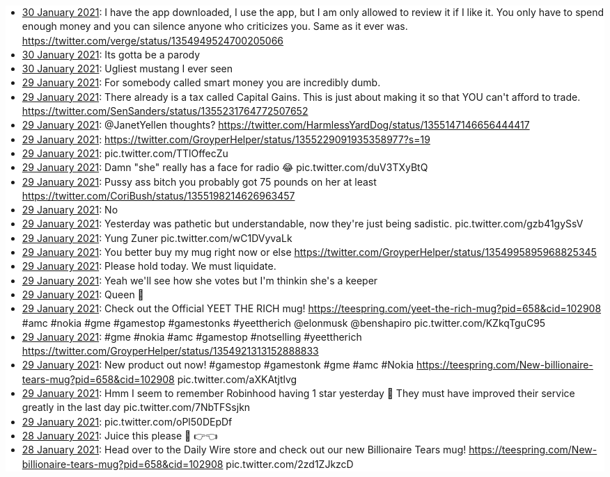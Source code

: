 * [30 January 2021](https://web.archive.org/web/20210130024910/https://twitter.com/GroyperHelper/status/1355347228706004999): I have the app downloaded, I use the app, but I am only allowed to review it if I like it. You only have to spend enough money and you can silence anyone who criticizes you. Same as it ever was. https://twitter.com/verge/status/1354949524700205066 
* [30 January 2021](https://web.archive.org/web/20210130005833/https://twitter.com/GroyperHelper/status/1355319409678540800): Its gotta be a parody 
* [30 January 2021](https://web.archive.org/web/20210130005758/https://twitter.com/GroyperHelper/status/1355319176299118595): Ugliest mustang I ever seen 
* [29 January 2021](https://web.archive.org/web/20210129215511/https://twitter.com/GroyperHelper/status/1355273242936635394): For somebody called smart money you are incredibly dumb. 
* [29 January 2021](https://web.archive.org/web/20210129215229/https://twitter.com/GroyperHelper/status/1355272562809266177): There already is a tax called Capital Gains. This is just about making it so that YOU can't afford to trade. https://twitter.com/SenSanders/status/1355231764772507652 
* [29 January 2021](https://web.archive.org/web/20210129193544/https://twitter.com/GroyperHelper/status/1355238150252060673): @JanetYellen  thoughts? https://twitter.com/HarmlessYardDog/status/1355147146656444417 
* [29 January 2021](https://web.archive.org/web/20210129191732/https://twitter.com/GroyperHelper/status/1355233583674191873): https://twitter.com/GroyperHelper/status/1355229091935358977?s=19 
* [29 January 2021](https://web.archive.org/web/20210129190707/https://twitter.com/GroyperHelper/status/1355230959734407168): pic.twitter.com/TTlOffecZu 
* [29 January 2021](https://web.archive.org/web/20210129190513/https://twitter.com/GroyperHelper/status/1355230449577070595): Damn "she" really has a face for radio 😂 pic.twitter.com/duV3TXyBtQ 
* [29 January 2021](https://web.archive.org/web/20210129185940/https://twitter.com/GroyperHelper/status/1355229091935358977): Pussy ass bitch you probably got 75 pounds on her at least https://twitter.com/CoriBush/status/1355198214626963457 
* [29 January 2021](https://web.archive.org/web/20210129184802/https://twitter.com/GroyperHelper/status/1355226163937832961): No 
* [29 January 2021](https://web.archive.org/web/20210129184747/https://twitter.com/GroyperHelper/status/1355226078378291201): Yesterday was pathetic but understandable, now they're just being sadistic. pic.twitter.com/gzb41gySsV 
* [29 January 2021](https://web.archive.org/web/20210129165018/https://twitter.com/GroyperHelper/status/1355196521881300997): Yung Zuner pic.twitter.com/wC1DVyvaLk 
* [29 January 2021](https://web.archive.org/web/20210129163055/https://twitter.com/GroyperHelper/status/1355191505825067008): You better buy my mug right now or else https://twitter.com/GroyperHelper/status/1354995895968825345 
* [29 January 2021](https://web.archive.org/web/20210129113008/https://twitter.com/GroyperHelper/status/1355115894968512514): Please hold today. We must liquidate. 
* [29 January 2021](https://web.archive.org/web/20210129035346/https://twitter.com/GroyperHelper/status/1355001148961218565): Yeah we'll see how she votes but I'm thinkin she's a keeper 
* [29 January 2021](https://web.archive.org/web/20210129034752/https://twitter.com/GroyperHelper/status/1354999651754147844): Queen  👑 
* [29 January 2021](https://web.archive.org/web/20210129033309/https://twitter.com/GroyperHelper/status/1354995895968825345): Check out the Official YEET THE RICH mug!  https://teespring.com/yeet-the-rich-mug?pid=658&cid=102908   #amc   #nokia   #gme   #gamestop   #gamestonks   #yeettherich   @elonmusk   @benshapiro  pic.twitter.com/KZkqTguC95 
* [29 January 2021](https://web.archive.org/web/20210129003934/https://twitter.com/GroyperHelper/status/1354952243359870980): #gme   #nokia   #amc   #gamestop   #notselling   #yeettherich  https://twitter.com/GroyperHelper/status/1354921313152888833 
* [29 January 2021](https://web.archive.org/web/20210129003715/https://twitter.com/GroyperHelper/status/1354951619683618816): New product out now!  #gamestop   #gamestonk   #gme   #amc   #Nokia   https://teespring.com/New-billionaire-tears-mug?pid=658&cid=102908  pic.twitter.com/aXKAtjtlvg 
* [29 January 2021](https://web.archive.org/web/20210129002316/https://twitter.com/GroyperHelper/status/1354948150583148564): Hmm I seem to remember Robinhood having 1 star yesterday 🤔 They must have improved their service greatly in the last day pic.twitter.com/7NbTFSsjkn 
* [29 January 2021](https://web.archive.org/web/20210129001509/https://twitter.com/GroyperHelper/status/1354946110058426370): pic.twitter.com/oPl50DEpDf 
* [28 January 2021](https://web.archive.org/web/20210128233341/https://twitter.com/GroyperHelper/status/1354935674823032833): Juice this please     🥺   👉👈 
* [28 January 2021](https://web.archive.org/web/20210128223648/https://twitter.com/GroyperHelper/status/1354921313152888833): Head over to the Daily Wire store and check out our new Billionaire Tears mug!  https://teespring.com/New-billionaire-tears-mug?pid=658&cid=102908  pic.twitter.com/2zd1ZJkzcD 